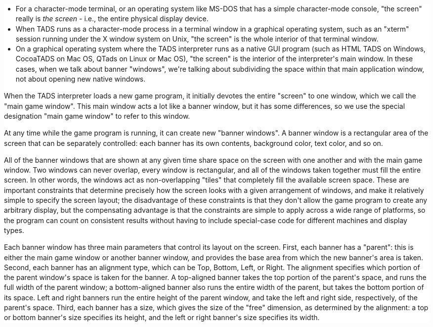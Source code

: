 -   For a character-mode terminal, or an operating system like MS-DOS
    that has a simple character-mode console, \"the screen\" really is
    *the screen* - i.e., the entire physical display device.
-   When TADS runs as a character-mode process in a terminal window in a
    graphical operating system, such as an \"xterm\" session running
    under the X window system on Unix, \"the screen\" is the whole
    interior of that terminal window.
-   On a graphical operating system where the TADS interpreter runs as a
    native GUI program (such as HTML TADS on Windows, CocoaTADS on Mac
    OS, QTads on Linux or Mac OS), \"the screen\" is the interior of the
    interpreter\'s main window. In these cases, when we talk about
    banner \"windows\", we\'re talking about subdividing the space
    within that main application window, not about opening new native
    windows.

When the TADS interpreter loads a new game program, it initially devotes
the entire \"screen\" to one window, which we call the \"main game
window\". This main window acts a lot like a banner window, but it has
some differences, so we use the special designation \"main game window\"
to refer to this window.

At any time while the game program is running, it can create new
\"banner windows\". A banner window is a rectangular area of the screen
that can be separately controlled: each banner has its own contents,
background color, text color, and so on.

All of the banner windows that are shown at any given time share space
on the screen with one another and with the main game window. Two
windows can never overlap, every window is rectangular, and all of the
windows taken together must fill the entire screen. In other words, the
windows act as non-overlapping \"tiles\" that completely fill the
available screen space. These are important constraints that determine
precisely how the screen looks with a given arrangement of windows, and
make it relatively simple to specify the screen layout; the disadvantage
of these constraints is that they don\'t allow the game program to
create any arbitrary display, but the compensating advantage is that the
constraints are simple to apply across a wide range of platforms, so the
program can count on consistent results without having to include
special-case code for different machines and display types.

Each banner window has three main parameters that control its layout on
the screen. First, each banner has a \"parent\": this is either the main
game window or another banner window, and provides the base area from
which the new banner\'s area is taken. Second, each banner has an
alignment type, which can be Top, Bottom, Left, or Right. The alignment
specifies which portion of the parent window\'s space is taken for the
banner. A top-aligned banner takes the top portion of the parent\'s
space, and runs the full width of the parent window; a bottom-aligned
banner also runs the entire width of the parent, but takes the bottom
portion of its space. Left and right banners run the entire height of
the parent window, and take the left and right side, respectively, of
the parent\'s space. Third, each banner has a size, which gives the size
of the \"free\" dimension, as determined by the alignment: a top or
bottom banner\'s size specifies its height, and the left or right
banner\'s size specifies its width.
